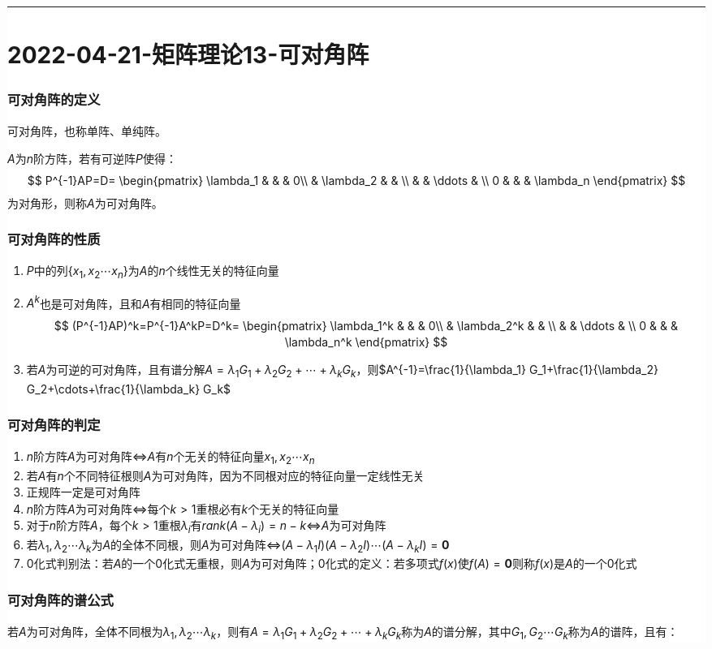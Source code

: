 ------

# 2022-04-21-矩阵理论13-可对角阵

### 可对角阵的定义

可对角阵，也称单阵、单纯阵。

$A$为$n$阶方阵，若有可逆阵$P$使得：
$$
P^{-1}AP=D=
\begin{pmatrix}
 \lambda_1 &  &  & 0\\
   & \lambda_2 &  & \\
   &  & \ddots & \\
 0 &  &  & \lambda_n
\end{pmatrix}
$$
为对角形，则称$A$为可对角阵。

### 可对角阵的性质

1. $P$中的列$\{x_1,x_2\cdots x_n\}$为$A$的$n$个线性无关的特征向量

2. $A^k$也是可对角阵，且和$A$有相同的特征向量
   $$
   (P^{-1}AP)^k=P^{-1}A^kP=D^k=
   \begin{pmatrix}
    \lambda_1^k &  &  & 0\\
      & \lambda_2^k &  & \\
      &  & \ddots & \\
    0 &  &  & \lambda_n^k
   \end{pmatrix}
   $$

3. 若$A$为可逆的可对角阵，且有谱分解$A=\lambda_1 G_1+\lambda_2 G_2+\cdots+\lambda_k G_k$，则$A^{-1}=\frac{1}{\lambda_1} G_1+\frac{1}{\lambda_2} G_2+\cdots+\frac{1}{\lambda_k} G_k$

### 可对角阵的判定

1. $n$阶方阵$A$为可对角阵$\Leftrightarrow$$A$有$n$个无关的特征向量$x_1,x_2\cdots x_n$
2. 若$A$有$n$个不同特征根则$A$为可对角阵，因为不同根对应的特征向量一定线性无关
3. 正规阵一定是可对角阵
4. $n$阶方阵$A$为可对角阵$\Leftrightarrow$每个$k>1$重根必有$k$个无关的特征向量
5. 对于$n$阶方阵$A$，每个$k>1$重根$\lambda_i$有$rank(A-\lambda_i)=n-k$$\Leftrightarrow$$A$为可对角阵
6. 若$\lambda_1,\lambda_2\cdots\lambda_k$为$A$的全体不同根，则$A$为可对角阵$\Leftrightarrow$$(A-\lambda_1I)(A-\lambda_2I)\cdots(A-\lambda_kI)=\boldsymbol{0}$
7. 0化式判别法：若$A$的一个0化式无重根，则$A$为可对角阵；0化式的定义：若多项式$f(x)$使$f(A)=\boldsymbol{0}$则称$f(x)$是$A$的一个0化式

### 可对角阵的谱公式

若$A$为可对角阵，全体不同根为$\lambda_1,\lambda_2\cdots\lambda_k$，则有$A=\lambda_1 G_1+\lambda_2 G_2+\cdots+\lambda_k G_k$称为$A$的谱分解，其中$G_1,G_2\cdots G_k$称为$A$的谱阵，且有：
